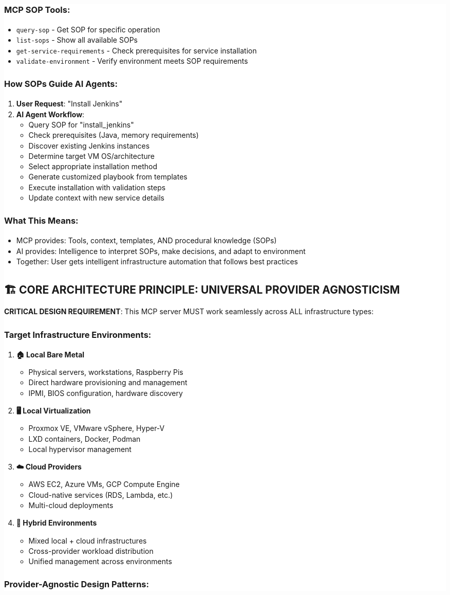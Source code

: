 ### MCP SOP Tools:
- `query-sop` - Get SOP for specific operation
- `list-sops` - Show all available SOPs
- `get-service-requirements` - Check prerequisites for service installation
- `validate-environment` - Verify environment meets SOP requirements

### How SOPs Guide AI Agents:
1. **User Request**: "Install Jenkins"
2. **AI Agent Workflow**:
   - Query SOP for "install_jenkins"
   - Check prerequisites (Java, memory requirements)
   - Discover existing Jenkins instances
   - Determine target VM OS/architecture
   - Select appropriate installation method
   - Generate customized playbook from templates
   - Execute installation with validation steps
   - Update context with new service details

### What This Means:
- MCP provides: Tools, context, templates, AND procedural knowledge (SOPs)
- AI provides: Intelligence to interpret SOPs, make decisions, and adapt to environment
- Together: User gets intelligent infrastructure automation that follows best practices

## 🏗️ CORE ARCHITECTURE PRINCIPLE: UNIVERSAL PROVIDER AGNOSTICISM

**CRITICAL DESIGN REQUIREMENT**: This MCP server MUST work seamlessly across ALL infrastructure types:

### **Target Infrastructure Environments:**
1. **🏠 Local Bare Metal**
   - Physical servers, workstations, Raspberry Pis
   - Direct hardware provisioning and management
   - IPMI, BIOS configuration, hardware discovery

2. **🖥️ Local Virtualization**
   - Proxmox VE, VMware vSphere, Hyper-V
   - LXD containers, Docker, Podman
   - Local hypervisor management

3. **☁️ Cloud Providers**
   - AWS EC2, Azure VMs, GCP Compute Engine
   - Cloud-native services (RDS, Lambda, etc.)
   - Multi-cloud deployments

4. **🔀 Hybrid Environments**
   - Mixed local + cloud infrastructures
   - Cross-provider workload distribution
   - Unified management across environments

### **Provider-Agnostic Design Patterns:**
